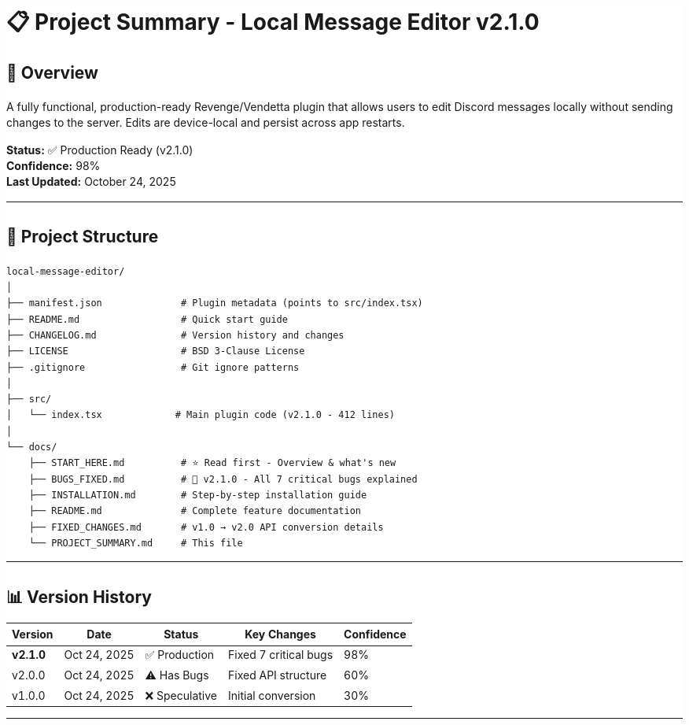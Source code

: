 # 📋 Project Summary - Local Message Editor v2.1.0

## 🎯 Overview

A fully functional, production-ready Revenge/Vendetta plugin that allows users to edit Discord messages locally without sending changes to the server. Edits are device-local and persist across app restarts.

**Status:** ✅ Production Ready (v2.1.0)  
**Confidence:** 98%  
**Last Updated:** October 24, 2025

---

## 📁 Project Structure

```
local-message-editor/
│
├── manifest.json              # Plugin metadata (points to src/index.tsx)
├── README.md                  # Quick start guide
├── CHANGELOG.md               # Version history and changes
├── LICENSE                    # BSD 3-Clause License
├── .gitignore                 # Git ignore patterns
│
├── src/
│   └── index.tsx             # Main plugin code (v2.1.0 - 412 lines)
│
└── docs/
    ├── START_HERE.md          # ⭐ Read first - Overview & what's new
    ├── BUGS_FIXED.md          # 🐛 v2.1.0 - All 7 critical bugs explained
    ├── INSTALLATION.md        # Step-by-step installation guide
    ├── README.md              # Complete feature documentation
    ├── FIXED_CHANGES.md       # v1.0 → v2.0 API conversion details
    └── PROJECT_SUMMARY.md     # This file
```

---

## 📊 Version History

| Version | Date | Status | Key Changes | Confidence |
|---------|------|--------|-------------|------------|
| **v2.1.0** | Oct 24, 2025 | ✅ Production | Fixed 7 critical bugs | 98% |
| v2.0.0 | Oct 24, 2025 | ⚠️ Has Bugs | Fixed API structure | 60% |
| v1.0.0 | Oct 24, 2025 | ❌ Speculative | Initial conversion | 30% |

---
